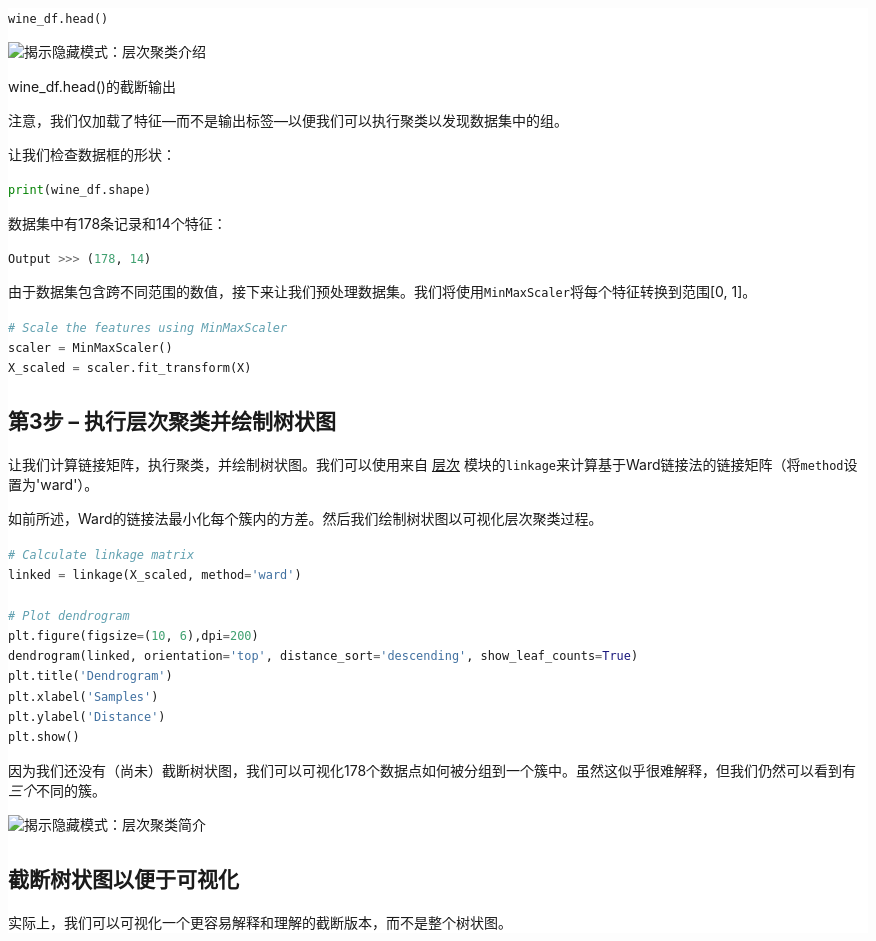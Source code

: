 ```py
wine_df.head()
```

![揭示隐藏模式：层次聚类介绍](../Images/c0c4611ee5de3f18675a278a6db72ec9.png)

wine_df.head()的截断输出

注意，我们仅加载了特征—而不是输出标签—以便我们可以执行聚类以发现数据集中的组。

让我们检查数据框的形状：

```py
print(wine_df.shape)
```

数据集中有178条记录和14个特征：

```py
Output >>> (178, 14)
```

由于数据集包含跨不同范围的数值，接下来让我们预处理数据集。我们将使用`MinMaxScaler`将每个特征转换到范围[0, 1]。

```py
# Scale the features using MinMaxScaler
scaler = MinMaxScaler()
X_scaled = scaler.fit_transform(X)
```

## 第3步 – 执行层次聚类并绘制树状图

让我们计算链接矩阵，执行聚类，并绘制树状图。我们可以使用来自 [层次](https://docs.scipy.org/doc/scipy/reference/cluster.hierarchy.html#module-scipy.cluster.hierarchy) 模块的`linkage`来计算基于Ward链接法的链接矩阵（将`method`设置为'ward'）。

如前所述，Ward的链接法最小化每个簇内的方差。然后我们绘制树状图以可视化层次聚类过程。

```py
# Calculate linkage matrix
linked = linkage(X_scaled, method='ward')

# Plot dendrogram
plt.figure(figsize=(10, 6),dpi=200)
dendrogram(linked, orientation='top', distance_sort='descending', show_leaf_counts=True)
plt.title('Dendrogram')
plt.xlabel('Samples')
plt.ylabel('Distance')
plt.show()
```

因为我们还没有（尚未）截断树状图，我们可以可视化178个数据点如何被分组到一个簇中。虽然这似乎很难解释，但我们仍然可以看到有*三个*不同的簇。

![揭示隐藏模式：层次聚类简介](../Images/d9893a60d0db9f9489b5f1c5458b5c89.png)

## 截断树状图以便于可视化

实际上，我们可以可视化一个更容易解释和理解的截断版本，而不是整个树状图。
